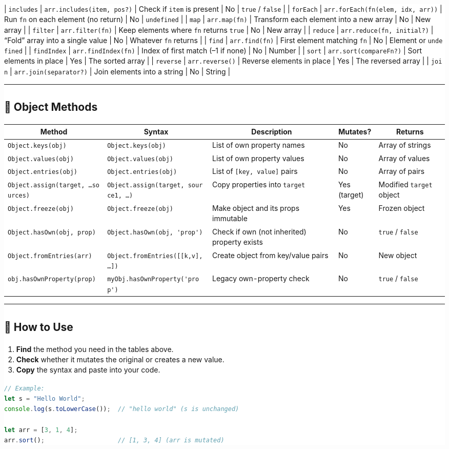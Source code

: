 | `includes`    | `arr.includes(item, pos?)`             | Check if `item` is present                            | No       | `true` / `false`         |
| `forEach`     | `arr.forEach(fn(elem, idx, arr))`      | Run `fn` on each element (no return)                  | No       | `undefined`              |
| `map`         | `arr.map(fn)`                          | Transform each element into a new array               | No       | New array                |
| `filter`      | `arr.filter(fn)`                       | Keep elements where `fn` returns `true`               | No       | New array                |
| `reduce`      | `arr.reduce(fn, initial?)`             | “Fold” array into a single value                      | No       | Whatever `fn` returns    |
| `find`        | `arr.find(fn)`                         | First element matching `fn`                           | No       | Element or `undefined`   |
| `findIndex`   | `arr.findIndex(fn)`                    | Index of first match (–1 if none)                     | No       | Number                   |
| `sort`        | `arr.sort(compareFn?)`                 | Sort elements in place                                | Yes      | The sorted array         |
| `reverse`     | `arr.reverse()`                        | Reverse elements in place                             | Yes      | The reversed array       |
| `join`        | `arr.join(separator?)`                 | Join elements into a string                           | No       | String                   |

---

## 🔑 Object Methods

| Method                                   | Syntax                                            | Description                                        | Mutates?          | Returns                      |
|------------------------------------------|---------------------------------------------------|----------------------------------------------------|-------------------|------------------------------|
| `Object.keys(obj)`                       | `Object.keys(obj)`                                | List of own property names                         | No                | Array of strings             |
| `Object.values(obj)`                     | `Object.values(obj)`                              | List of own property values                        | No                | Array of values              |
| `Object.entries(obj)`                    | `Object.entries(obj)`                             | List of `[key, value]` pairs                       | No                | Array of pairs               |
| `Object.assign(target, …sources)`        | `Object.assign(target, source1, …)`               | Copy properties into `target`                      | Yes (target)      | Modified `target` object     |
| `Object.freeze(obj)`                     | `Object.freeze(obj)`                              | Make object and its props immutable                | Yes               | Frozen object                |
| `Object.hasOwn(obj, prop)`               | `Object.hasOwn(obj, 'prop')`                      | Check if own (not inherited) property exists       | No                | `true` / `false`             |
| `Object.fromEntries(arr)`                | `Object.fromEntries([[k,v], …])`                  | Create object from key/value pairs                 | No                | New object                   |
| `obj.hasOwnProperty(prop)`               | `myObj.hasOwnProperty('prop')`                    | Legacy own-property check                          | No                | `true` / `false`             |

---

## 🚀 How to Use

1. **Find** the method you need in the tables above.  
2. **Check** whether it mutates the original or creates a new value.  
3. **Copy** the syntax and paste into your code.

```js
// Example:
let s = "Hello World";
console.log(s.toLowerCase());  // "hello world" (s is unchanged)

let arr = [3, 1, 4];
arr.sort();                    // [1, 3, 4] (arr is mutated)
